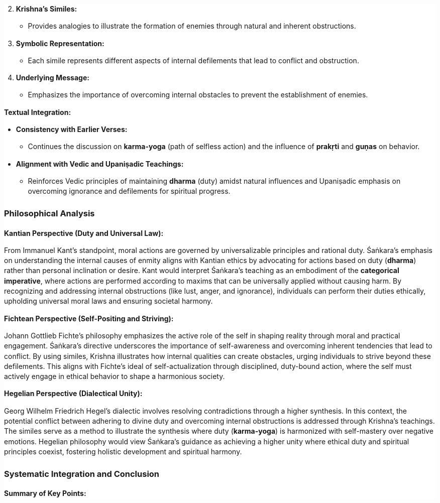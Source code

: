 2. **Krishna’s Similes:**
   - Provides analogies to illustrate the formation of enemies through natural and inherent obstructions.

3. **Symbolic Representation:**
   - Each simile represents different aspects of internal defilements that lead to conflict and obstruction.

4. **Underlying Message:**
   - Emphasizes the importance of overcoming internal obstacles to prevent the establishment of enemies.

**Textual Integration:**

- **Consistency with Earlier Verses:**
  - Continues the discussion on **karma-yoga** (path of selfless action) and the influence of **prakṛti** and **guṇas** on behavior.

- **Alignment with Vedic and Upaniṣadic Teachings:**
  - Reinforces Vedic principles of maintaining **dharma** (duty) amidst natural influences and Upaniṣadic emphasis on overcoming ignorance and defilements for spiritual progress.

### Philosophical Analysis

**Kantian Perspective (Duty and Universal Law):**

From Immanuel Kant’s standpoint, moral actions are governed by universalizable principles and rational duty. Śaṅkara’s emphasis on understanding the internal causes of enmity aligns with Kantian ethics by advocating for actions based on duty (**dharma**) rather than personal inclination or desire. Kant would interpret Śaṅkara’s teaching as an embodiment of the **categorical imperative**, where actions are performed according to maxims that can be universally applied without causing harm. By recognizing and addressing internal obstructions (like lust, anger, and ignorance), individuals can perform their duties ethically, upholding universal moral laws and ensuring societal harmony.

**Fichtean Perspective (Self-Positing and Striving):**

Johann Gottlieb Fichte’s philosophy emphasizes the active role of the self in shaping reality through moral and practical engagement. Śaṅkara’s directive underscores the importance of self-awareness and overcoming inherent tendencies that lead to conflict. By using similes, Krishna illustrates how internal qualities can create obstacles, urging individuals to strive beyond these defilements. This aligns with Fichte’s ideal of self-actualization through disciplined, duty-bound action, where the self must actively engage in ethical behavior to shape a harmonious society.

**Hegelian Perspective (Dialectical Unity):**

Georg Wilhelm Friedrich Hegel’s dialectic involves resolving contradictions through a higher synthesis. In this context, the potential conflict between adhering to divine duty and overcoming internal obstructions is addressed through Krishna’s teachings. The similes serve as a method to illustrate the synthesis where duty (**karma-yoga**) is harmonized with self-mastery over negative emotions. Hegelian philosophy would view Śaṅkara’s guidance as achieving a higher unity where ethical duty and spiritual principles coexist, fostering holistic development and spiritual harmony.

### Systematic Integration and Conclusion

**Summary of Key Points:**
